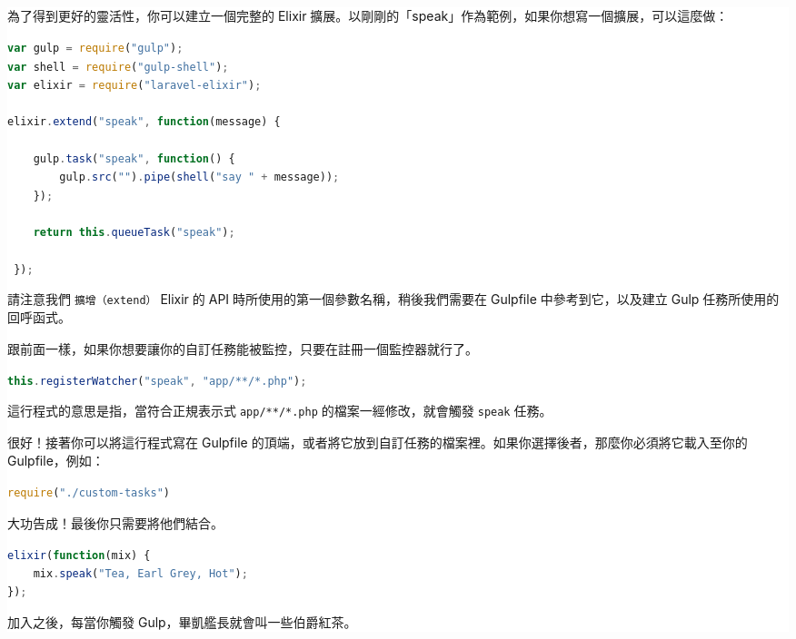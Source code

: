 為了得到更好的靈活性，你可以建立一個完整的 Elixir 擴展。以剛剛的「speak」作為範例，如果你想寫一個擴展，可以這麼做：

```javascript
var gulp = require("gulp");
var shell = require("gulp-shell");
var elixir = require("laravel-elixir");

elixir.extend("speak", function(message) {

	gulp.task("speak", function() {
		gulp.src("").pipe(shell("say " + message));
	});

	return this.queueTask("speak");

 });
```

請注意我們 `擴增（extend）` Elixir 的 API 時所使用的第一個參數名稱，稍後我們需要在 Gulpfile 中參考到它，以及建立 Gulp 任務所使用的回呼函式。

跟前面一樣，如果你想要讓你的自訂任務能被監控，只要在註冊一個監控器就行了。

```javascript
this.registerWatcher("speak", "app/**/*.php");
```

這行程式的意思是指，當符合正規表示式 `app/**/*.php` 的檔案一經修改，就會觸發 `speak` 任務。

很好！接著你可以將這行程式寫在 Gulpfile 的頂端，或者將它放到自訂任務的檔案裡。如果你選擇後者，那麼你必須將它載入至你的 Gulpfile，例如：

```javascript
require("./custom-tasks")
```

大功告成！最後你只需要將他們結合。

```javascript
elixir(function(mix) {
	mix.speak("Tea, Earl Grey, Hot");
});
```

加入之後，每當你觸發 Gulp，畢凱艦長就會叫一些伯爵紅茶。
